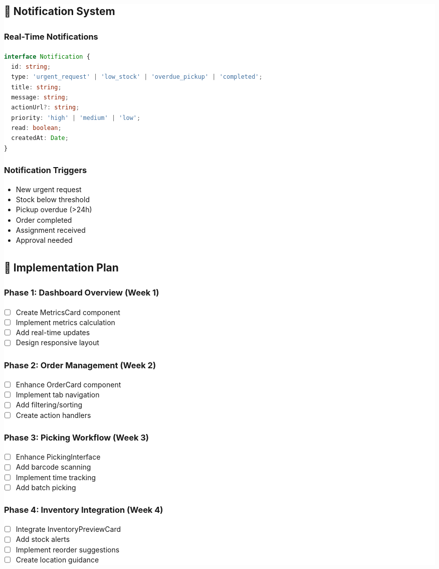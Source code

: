 ## 🔔 Notification System

### Real-Time Notifications
```typescript
interface Notification {
  id: string;
  type: 'urgent_request' | 'low_stock' | 'overdue_pickup' | 'completed';
  title: string;
  message: string;
  actionUrl?: string;
  priority: 'high' | 'medium' | 'low';
  read: boolean;
  createdAt: Date;
}
```

### Notification Triggers
- New urgent request
- Stock below threshold
- Pickup overdue (>24h)
- Order completed
- Assignment received
- Approval needed

## 🚀 Implementation Plan

### Phase 1: Dashboard Overview (Week 1)
- [ ] Create MetricsCard component
- [ ] Implement metrics calculation
- [ ] Add real-time updates
- [ ] Design responsive layout

### Phase 2: Order Management (Week 2)
- [ ] Enhance OrderCard component
- [ ] Implement tab navigation
- [ ] Add filtering/sorting
- [ ] Create action handlers

### Phase 3: Picking Workflow (Week 3)
- [ ] Enhance PickingInterface
- [ ] Add barcode scanning
- [ ] Implement time tracking
- [ ] Add batch picking

### Phase 4: Inventory Integration (Week 4)
- [ ] Integrate InventoryPreviewCard
- [ ] Add stock alerts
- [ ] Implement reorder suggestions
- [ ] Create location guidance
